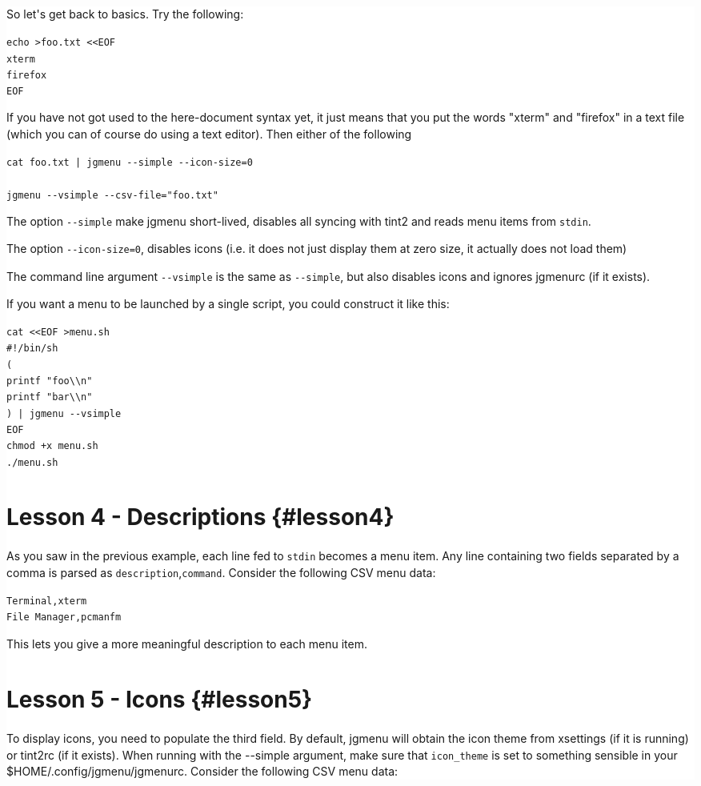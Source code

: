 So let's get back to basics. Try the following:

    echo >foo.txt <<EOF
    xterm
    firefox
    EOF

If you have not got used to the here-document syntax yet, it just means that
you put the words "xterm" and "firefox" in a text file (which you can of course
do using a text editor). Then either of the following

    cat foo.txt | jgmenu --simple --icon-size=0

    jgmenu --vsimple --csv-file="foo.txt"

The option `--simple` make jgmenu short-lived, disables all syncing with tint2
and reads menu items from `stdin`.

The option `--icon-size=0`, disables icons (i.e. it does not just display them
at zero size, it actually does not load them)

The command line argument `--vsimple` is the same as `--simple`, but also
disables icons and ignores jgmenurc (if it exists).

If you want a menu to be launched by a single script, you could construct it
like this:

    cat <<EOF >menu.sh
    #!/bin/sh
    (
    printf "foo\\n"
    printf "bar\\n"
    ) | jgmenu --vsimple
    EOF
    chmod +x menu.sh
    ./menu.sh

# Lesson 4 - Descriptions {#lesson4}

As you saw in the previous example, each line fed to `stdin` becomes a menu
item. Any line containing two fields separated by a comma is parsed as
`description`,`command`. Consider the following CSV menu data:

    Terminal,xterm
    File Manager,pcmanfm

This lets you give a more meaningful description to each menu item.

# Lesson 5 - Icons {#lesson5}

To display icons, you need to populate the third field. By default, jgmenu will
obtain the icon theme from xsettings (if it is running) or tint2rc (if it
exists). When running with the --simple argument, make sure that `icon_theme`
is set to something sensible in your $HOME/.config/jgmenu/jgmenurc.  Consider
the following CSV menu data:
